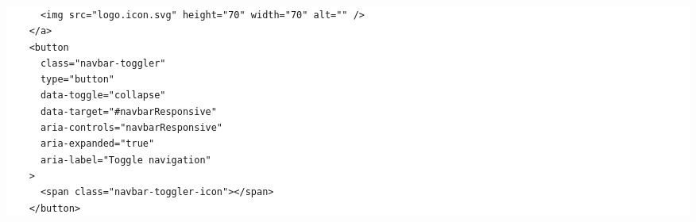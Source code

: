          <img src="logo.icon.svg" height="70" width="70" alt="" /> 
        </a>
        <button
          class="navbar-toggler"
          type="button"
          data-toggle="collapse"
          data-target="#navbarResponsive"
          aria-controls="navbarResponsive"
          aria-expanded="true"
          aria-label="Toggle navigation"
        >
          <span class="navbar-toggler-icon"></span>
        </button>
        